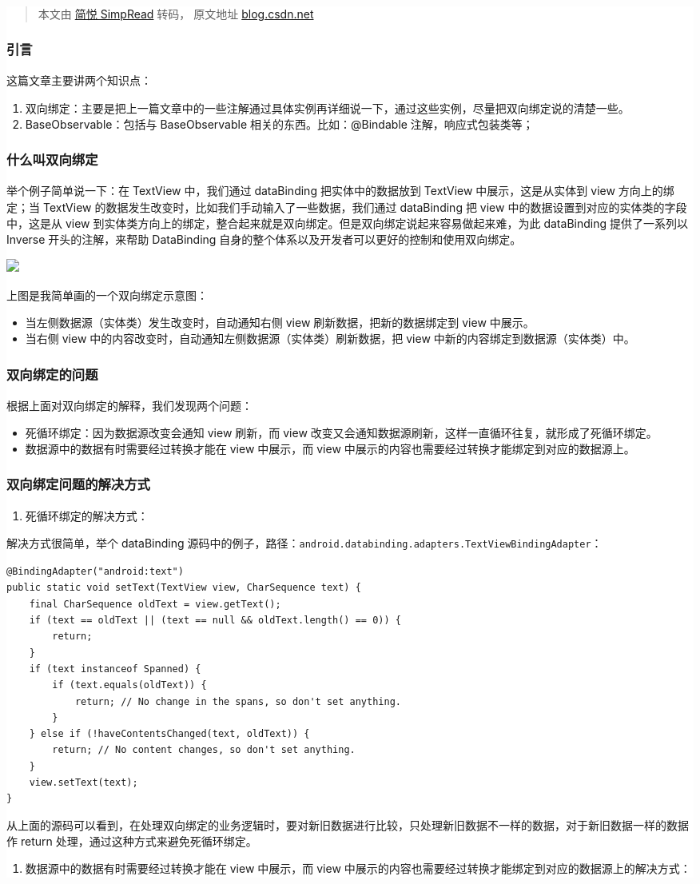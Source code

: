 > 本文由 [简悦 SimpRead](http://ksria.com/simpread/) 转码， 原文地址 [blog.csdn.net](https://blog.csdn.net/qiang_xi/article/details/77586836)

### 引言

这篇文章主要讲两个知识点：

1.  双向绑定：主要是把上一篇文章中的一些注解通过具体实例再详细说一下，通过这些实例，尽量把双向绑定说的清楚一些。
2.  BaseObservable：包括与 BaseObservable 相关的东西。比如：@Bindable 注解，响应式包装类等；

### 什么叫双向绑定

举个例子简单说一下：在 TextView 中，我们通过 dataBinding 把实体中的数据放到 TextView 中展示，这是从实体到 view 方向上的绑定；当 TextView 的数据发生改变时，比如我们手动输入了一些数据，我们通过 dataBinding 把 view 中的数据设置到对应的实体类的字段中，这是从 view 到实体类方向上的绑定，整合起来就是双向绑定。但是双向绑定说起来容易做起来难，为此 dataBinding 提供了一系列以 Inverse 开头的注解，来帮助 DataBinding 自身的整个体系以及开发者可以更好的控制和使用双向绑定。

![](https://github.com/qiangxi/DataBindingDemo/blob/master/image/image08.png?raw=true)

上图是我简单画的一个双向绑定示意图：
- 当左侧数据源（实体类）发生改变时，自动通知右侧 view 刷新数据，把新的数据绑定到 view 中展示。
- 当右侧 view 中的内容改变时，自动通知左侧数据源（实体类）刷新数据，把 view 中新的内容绑定到数据源（实体类）中。

### 双向绑定的问题

根据上面对双向绑定的解释，我们发现两个问题：
- 死循环绑定：因为数据源改变会通知 view 刷新，而 view 改变又会通知数据源刷新，这样一直循环往复，就形成了死循环绑定。
- 数据源中的数据有时需要经过转换才能在 view 中展示，而 view 中展示的内容也需要经过转换才能绑定到对应的数据源上。

### 双向绑定问题的解决方式

1.  死循环绑定的解决方式：

解决方式很简单，举个 dataBinding 源码中的例子，路径：`android.databinding.adapters.TextViewBindingAdapter`：

```
@BindingAdapter("android:text")
public static void setText(TextView view, CharSequence text) {
    final CharSequence oldText = view.getText();
    if (text == oldText || (text == null && oldText.length() == 0)) {
        return;
    }
    if (text instanceof Spanned) {
        if (text.equals(oldText)) {
            return; // No change in the spans, so don't set anything.
        }
    } else if (!haveContentsChanged(text, oldText)) {
        return; // No content changes, so don't set anything.
    }
    view.setText(text);
}
```

从上面的源码可以看到，在处理双向绑定的业务逻辑时，要对新旧数据进行比较，只处理新旧数据不一样的数据，对于新旧数据一样的数据作 return 处理，通过这种方式来避免死循环绑定。

1.  数据源中的数据有时需要经过转换才能在 view 中展示，而 view 中展示的内容也需要经过转换才能绑定到对应的数据源上的解决方式：

